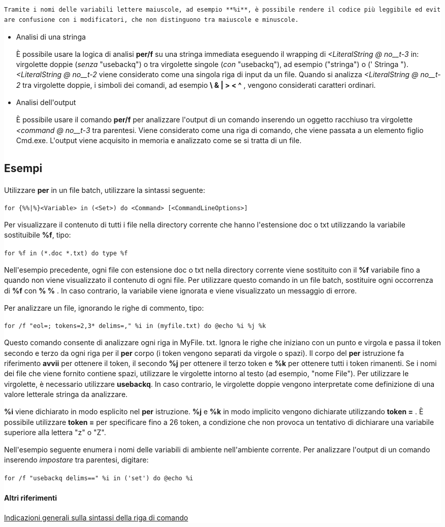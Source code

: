     Tramite i nomi delle variabili lettere maiuscole, ad esempio **%i**, è possibile rendere il codice più leggibile ed evitare confusione con i modificatori, che non distinguono tra maiuscole e minuscole.
- Analisi di una stringa

  È possibile usare la logica di analisi **per/f** su una stringa immediata eseguendo il wrapping di *\<LiteralString @ no__t-3* in: virgolette doppie (*senza* "usebackq") o tra virgolette singole (*con* "usebackq"), ad esempio ("stringa") o (' Stringa "). *\<LiteralString @ no__t-2* viene considerato come una singola riga di input da un file. Quando si analizza *\<LiteralString @ no__t-2* tra virgolette doppie, i simboli dei comandi, ad esempio **\\ \& \| \> \< \^** , vengono considerati caratteri ordinari.
- Analisi dell'output

  È possibile usare il comando **per/f** per analizzare l'output di un comando inserendo un oggetto racchiuso tra virgolette *\<command @ no__t-3* tra parentesi. Viene considerato come una riga di comando, che viene passata a un elemento figlio Cmd.exe. L'output viene acquisito in memoria e analizzato come se si tratta di un file.

## <a name="BKMK_examples"></a>Esempi

Utilizzare **per** in un file batch, utilizzare la sintassi seguente:
```
for {%%|%}<Variable> in (<Set>) do <Command> [<CommandLineOptions>]
```
Per visualizzare il contenuto di tutti i file nella directory corrente che hanno l'estensione doc o txt utilizzando la variabile sostituibile **%f**, tipo:
```
for %f in (*.doc *.txt) do type %f 
```
Nell'esempio precedente, ogni file con estensione doc o txt nella directory corrente viene sostituito con il **%f** variabile fino a quando non viene visualizzato il contenuto di ogni file. Per utilizzare questo comando in un file batch, sostituire ogni occorrenza di **%f** con **% %** . In caso contrario, la variabile viene ignorata e viene visualizzato un messaggio di errore.

Per analizzare un file, ignorando le righe di commento, tipo:
```
for /f "eol=; tokens=2,3* delims=," %i in (myfile.txt) do @echo %i %j %k
```
Questo comando consente di analizzare ogni riga in MyFile. txt. Ignora le righe che iniziano con un punto e virgola e passa il token secondo e terzo da ogni riga per il **per** corpo (i token vengono separati da virgole o spazi). Il corpo del **per** istruzione fa riferimento **avvii** per ottenere il token, il secondo **%j** per ottenere il terzo token e **%k** per ottenere tutti i token rimanenti. Se i nomi dei file che viene fornito contiene spazi, utilizzare le virgolette intorno al testo (ad esempio, "nome File"). Per utilizzare le virgolette, è necessario utilizzare **usebackq**. In caso contrario, le virgolette doppie vengono interpretate come definizione di una valore letterale stringa da analizzare.

**%i** viene dichiarato in modo esplicito nel **per** istruzione. **%j** e **%k** in modo implicito vengono dichiarate utilizzando **token =** . È possibile utilizzare **token =** per specificare fino a 26 token, a condizione che non provoca un tentativo di dichiarare una variabile superiore alla lettera "z" o "Z".

Nell'esempio seguente enumera i nomi delle variabili di ambiente nell'ambiente corrente. Per analizzare l'output di un comando inserendo *impostare* tra parentesi, digitare:
```
for /f "usebackq delims==" %i in ('set') do @echo %i 
```

#### <a name="additional-references"></a>Altri riferimenti

[Indicazioni generali sulla sintassi della riga di comando](command-line-syntax-key.md)
